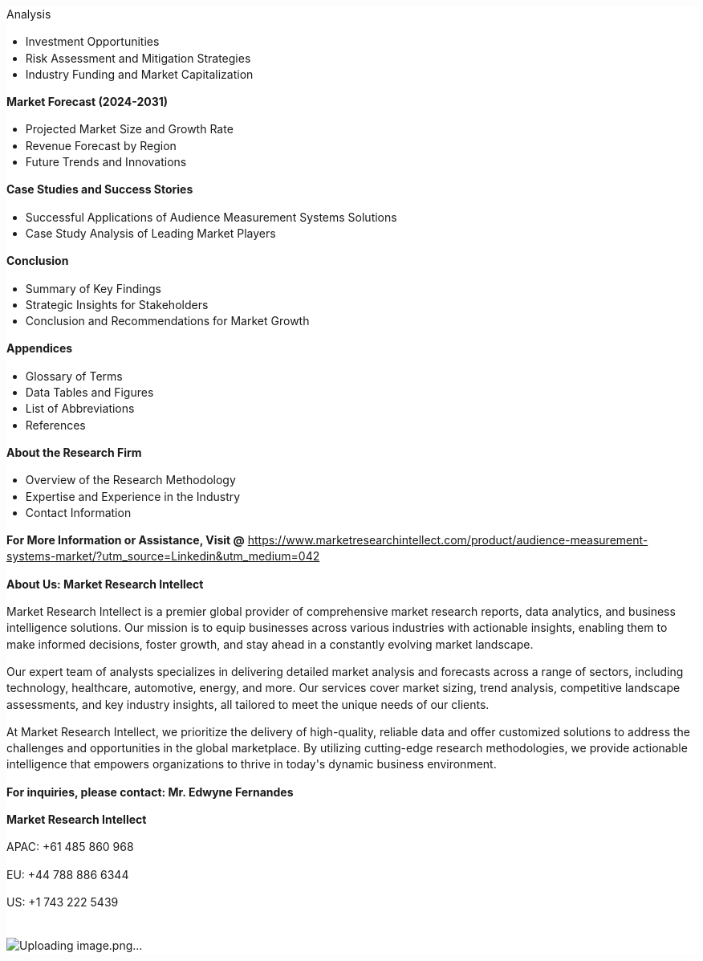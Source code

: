 Analysis</strong></p><ul><li>Investment Opportunities</li><li>Risk Assessment and Mitigation Strategies</li><li>Industry Funding and Market Capitalization</li></ul><p><strong>Market Forecast (2024-2031)</strong></p><ul><li>Projected Market Size and Growth Rate</li><li>Revenue Forecast by Region</li><li>Future Trends and Innovations</li></ul><p><strong>Case Studies and Success Stories</strong></p><ul><li>Successful Applications of Audience Measurement Systems Solutions</li><li>Case Study Analysis of Leading Market Players</li></ul><p><strong>Conclusion</strong></p><ul><li>Summary of Key Findings</li><li>Strategic Insights for Stakeholders</li><li>Conclusion and Recommendations for Market Growth</li></ul><p><strong>Appendices</strong></p><ul><li>Glossary of Terms</li><li>Data Tables and Figures</li><li>List of Abbreviations</li><li>References</li></ul><p><strong>About the Research Firm</strong></p><ul><li>Overview of the Research Methodology</li><li>Expertise and Experience in the Industry</li><li>Contact Information</li></ul></div><div class="article-main__content" data-test-id="publishing-text-block"><p><span class="font-[700]"><strong>For More Information or Assistance, Visit @</strong>&nbsp;<a href="https://www.marketresearchintellect.com/product/audience-measurement-systems-market/?utm_source=Linkedin&utm_medium=042">https://www.marketresearchintellect.com/product/audience-measurement-systems-market/?utm_source=Linkedin&utm_medium=042</a></span></p><p><strong>About Us: Market Research Intellect</strong></p><p>Market Research Intellect is a premier global provider of comprehensive market research reports, data analytics, and business intelligence solutions. Our mission is to equip businesses across various industries with actionable insights, enabling them to make informed decisions, foster growth, and stay ahead in a constantly evolving market landscape.</p><p>Our expert team of analysts specializes in delivering detailed market analysis and forecasts across a range of sectors, including technology, healthcare, automotive, energy, and more. Our services cover market sizing, trend analysis, competitive landscape assessments, and key industry insights, all tailored to meet the unique needs of our clients.</p><p>At Market Research Intellect, we prioritize the delivery of high-quality, reliable data and offer customized solutions to address the challenges and opportunities in the global marketplace. By utilizing cutting-edge research methodologies, we provide actionable intelligence that empowers organizations to thrive in today's dynamic business environment.</p><p><strong>For inquiries, please contact: Mr. Edwyne Fernandes</strong></p><p><strong>Market Research Intellect</strong></p><p>APAC: +61 485 860 968</p><p>EU: +44 788 886 6344</p><p>US: +1 743 222 5439</p></div><div class="article-main__content" data-test-id="publishing-text-block">&nbsp;</div>
![Uploading image.png…]()
